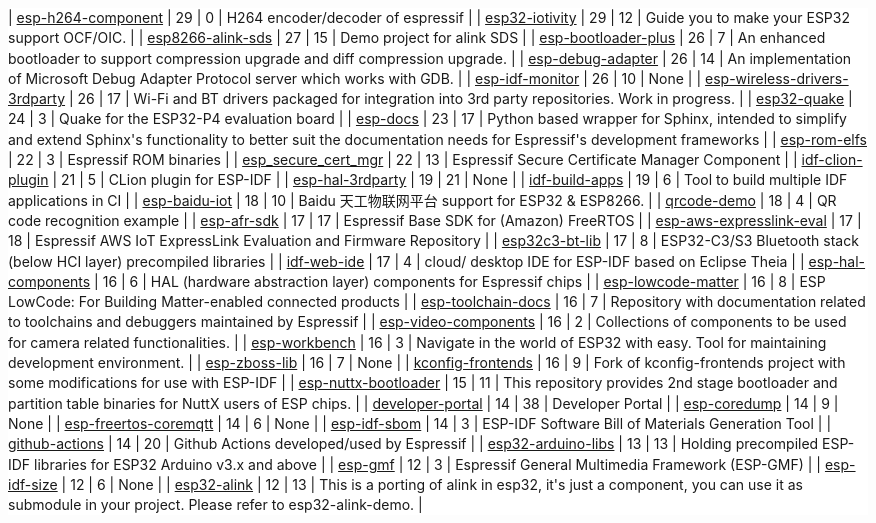 | [esp-h264-component](https://github.com/espressif/esp-h264-component) | 29 | 0 | H264 encoder/decoder of espressif |
| [esp32-iotivity](https://github.com/espressif/esp32-iotivity) | 29 | 12 | Guide you to make your ESP32 support OCF/OIC. |
| [esp8266-alink-sds](https://github.com/espressif/esp8266-alink-sds) | 27 | 15 | Demo project for alink SDS |
| [esp-bootloader-plus](https://github.com/espressif/esp-bootloader-plus) | 26 | 7 | An enhanced bootloader to support compression upgrade and diff compression upgrade. |
| [esp-debug-adapter](https://github.com/espressif/esp-debug-adapter) | 26 | 14 | An implementation of Microsoft Debug Adapter Protocol server which works with GDB. |
| [esp-idf-monitor](https://github.com/espressif/esp-idf-monitor) | 26 | 10 | None |
| [esp-wireless-drivers-3rdparty](https://github.com/espressif/esp-wireless-drivers-3rdparty) | 26 | 17 | Wi-Fi and BT drivers packaged for integration into 3rd party repositories. Work in progress. |
| [esp32-quake](https://github.com/espressif/esp32-quake) | 24 | 3 | Quake for the ESP32-P4 evaluation board |
| [esp-docs](https://github.com/espressif/esp-docs) | 23 | 17 | Python based wrapper for Sphinx, intended to simplify and extend Sphinx's functionality to better suit the documentation needs for Espressif's development frameworks |
| [esp-rom-elfs](https://github.com/espressif/esp-rom-elfs) | 22 | 3 | Espressif ROM binaries |
| [esp_secure_cert_mgr](https://github.com/espressif/esp_secure_cert_mgr) | 22 | 13 | Espressif Secure Certificate Manager Component |
| [idf-clion-plugin](https://github.com/espressif/idf-clion-plugin) | 21 | 5 | CLion plugin for ESP-IDF |
| [esp-hal-3rdparty](https://github.com/espressif/esp-hal-3rdparty) | 19 | 21 | None |
| [idf-build-apps](https://github.com/espressif/idf-build-apps) | 19 | 6 | Tool to build multiple IDF applications in CI |
| [esp-baidu-iot](https://github.com/espressif/esp-baidu-iot) | 18 | 10 | Baidu 天工物联网平台 support for ESP32 & ESP8266. |
| [qrcode-demo](https://github.com/espressif/qrcode-demo) | 18 | 4 | QR code recognition example |
| [esp-afr-sdk](https://github.com/espressif/esp-afr-sdk) | 17 | 17 | Espressif Base SDK for (Amazon) FreeRTOS |
| [esp-aws-expresslink-eval](https://github.com/espressif/esp-aws-expresslink-eval) | 17 | 18 | Espressif AWS IoT ExpressLink Evaluation and Firmware Repository |
| [esp32c3-bt-lib](https://github.com/espressif/esp32c3-bt-lib) | 17 | 8 | ESP32-C3/S3 Bluetooth stack (below HCI layer) precompiled libraries |
| [idf-web-ide](https://github.com/espressif/idf-web-ide) | 17 | 4 | cloud/ desktop IDE for ESP-IDF based on Eclipse Theia |
| [esp-hal-components](https://github.com/espressif/esp-hal-components) | 16 | 6 | HAL (hardware abstraction layer) components for Espressif chips |
| [esp-lowcode-matter](https://github.com/espressif/esp-lowcode-matter) | 16 | 8 | ESP LowCode: For Building Matter-enabled connected products |
| [esp-toolchain-docs](https://github.com/espressif/esp-toolchain-docs) | 16 | 7 | Repository with documentation related to toolchains and debuggers maintained by Espressif |
| [esp-video-components](https://github.com/espressif/esp-video-components) | 16 | 2 | Collections of components to be used for camera related functionalities. |
| [esp-workbench](https://github.com/espressif/esp-workbench) | 16 | 3 | Navigate in the world of ESP32 with easy. Tool for maintaining development environment. |
| [esp-zboss-lib](https://github.com/espressif/esp-zboss-lib) | 16 | 7 | None |
| [kconfig-frontends](https://github.com/espressif/kconfig-frontends) | 16 | 9 | Fork of kconfig-frontends project with some modifications for use with ESP-IDF |
| [esp-nuttx-bootloader](https://github.com/espressif/esp-nuttx-bootloader) | 15 | 11 | This repository provides 2nd stage bootloader and partition table binaries for NuttX users of ESP chips. |
| [developer-portal](https://github.com/espressif/developer-portal) | 14 | 38 | Developer Portal |
| [esp-coredump](https://github.com/espressif/esp-coredump) | 14 | 9 | None |
| [esp-freertos-coremqtt](https://github.com/espressif/esp-freertos-coremqtt) | 14 | 6 | None |
| [esp-idf-sbom](https://github.com/espressif/esp-idf-sbom) | 14 | 3 | ESP-IDF Software Bill of Materials Generation Tool |
| [github-actions](https://github.com/espressif/github-actions) | 14 | 20 | Github Actions developed/used by Espressif |
| [esp32-arduino-libs](https://github.com/espressif/esp32-arduino-libs) | 13 | 13 | Holding precompiled ESP-IDF libraries for ESP32 Arduino v3.x and above |
| [esp-gmf](https://github.com/espressif/esp-gmf) | 12 | 3 | Espressif General Multimedia Framework (ESP-GMF) |
| [esp-idf-size](https://github.com/espressif/esp-idf-size) | 12 | 6 | None |
| [esp32-alink](https://github.com/espressif/esp32-alink) | 12 | 13 | This is a porting of alink in esp32, it's just a  component, you can use it as submodule in your project. Please refer to esp32-alink-demo. |